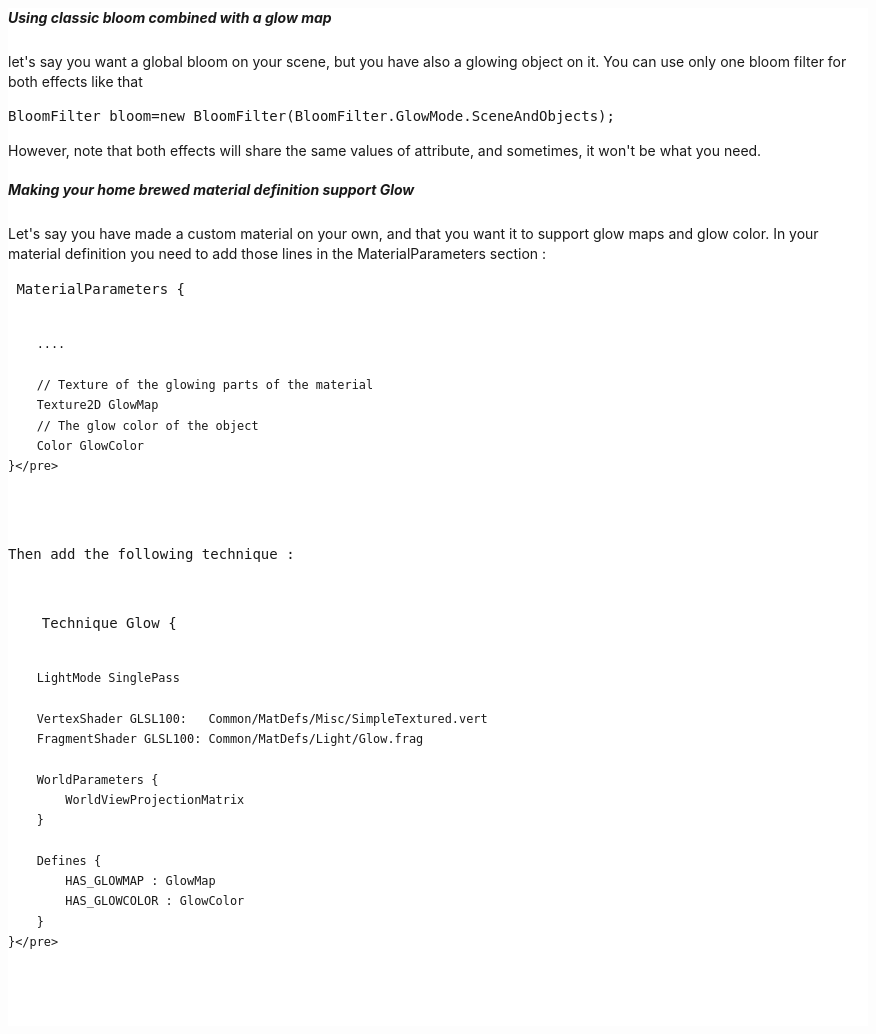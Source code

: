 </div>

<h5 id="using_classic_bloom_combined_with_a_glow_map">Using classic bloom combined with a glow map</h5>
<div class="level5">

<p>
let's say you want a global bloom on your scene, but you have also a glowing object on it.
You can use only one bloom filter for both effects like that
</p>
<pre class="code java">BloomFilter bloom<span class="sy0">=</span><span class="kw1">new</span> BloomFilter<span class="br0">(</span>BloomFilter.<span class="me1">GlowMode</span>.<span class="me1">SceneAndObjects</span><span class="br0">)</span><span class="sy0">;</span></pre>

<p>
However, note that both effects will share the same values of attribute, and sometimes, it won't be what you need.
</p>

</div>

<h5 id="making_your_home_brewed_material_definition_support_glow">Making your home brewed material definition support Glow</h5>
<div class="level5">

<p>
Let's say you have made a custom material on your own, and that you want it to support glow maps and glow color.
In your material definition you need to add those lines in the MaterialParameters section :
</p>
<pre class="code"> MaterialParameters {
        
        ....

        // Texture of the glowing parts of the material
        Texture2D GlowMap
        // The glow color of the object
        Color GlowColor
    }</pre>

<p>
Then add the following technique : 
</p>
<pre class="code">    Technique Glow {

        LightMode SinglePass

        VertexShader GLSL100:   Common/MatDefs/Misc/SimpleTextured.vert
        FragmentShader GLSL100: Common/MatDefs/Light/Glow.frag

        WorldParameters {
            WorldViewProjectionMatrix
        }

        Defines {
            HAS_GLOWMAP : GlowMap
            HAS_GLOWCOLOR : GlowColor
        }
    }</pre>
